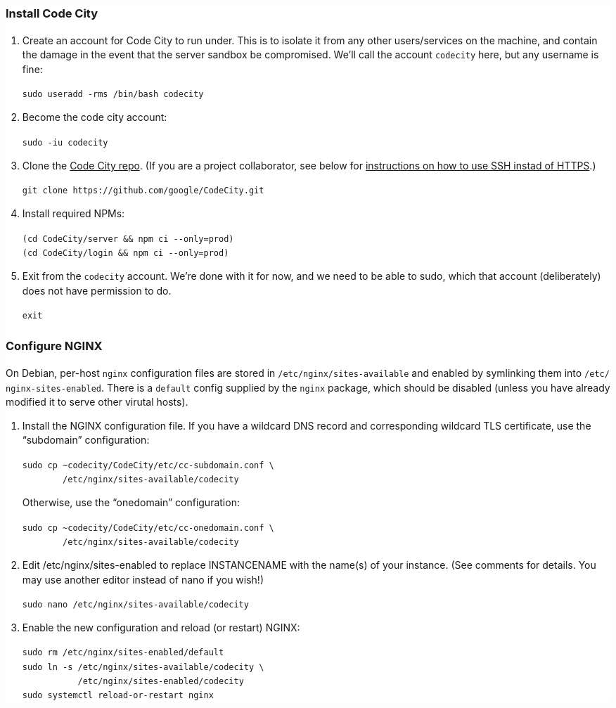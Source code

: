 ### Install Code City

1.  Create an account for Code City to run under.  This is to isolate
    it from any other users/services on the machine, and contain the
    damage in the event that the server sandbox be compromised.  We’ll
    call the account `codecity` here, but any username is fine:
    ```
    sudo useradd -rms /bin/bash codecity
    ```
0.  Become the code city account:
    ```
    sudo -iu codecity
    ```
0.  Clone the [Code City
    repo](https://github.com/google/CodeCity).  (If you are a
    project collaborator, see below for [instructions on how to use
    SSH instad of HTTPS](#git-code-city-by-ssh-instead-of-https).)
    ```
    git clone https://github.com/google/CodeCity.git
    ```
0.  Install required NPMs:
    ```
    (cd CodeCity/server && npm ci --only=prod)
    (cd CodeCity/login && npm ci --only=prod)
    ```
0.  Exit from the `codecity` account.  We’re done with it for now, and
    we need to be able to sudo, which that account (deliberately) does
    not have permission to do.
    ```
    exit
    ```

### Configure NGINX

On Debian, per-host `nginx` configuration files are stored in
`/etc/nginx/sites-available` and enabled by symlinking them into
`/etc/nginx-sites-enabled`.  There is a `default` config supplied by
the `nginx` package, which should be disabled (unless you have already
modified it to serve other virutal hosts).

1.  Install the NGINX configuration file.  If you have a wildcard DNS
    record and corresponding wildcard TLS certificate, use the
    “subdomain” configuration:
    ```
    sudo cp ~codecity/CodeCity/etc/cc-subdomain.conf \
            /etc/nginx/sites-available/codecity
    ```
    Otherwise, use the “onedomain” configuration:
    ```
    sudo cp ~codecity/CodeCity/etc/cc-onedomain.conf \
            /etc/nginx/sites-available/codecity
    ```
0.  Edit /etc/nginx/sites-enabled to replace INSTANCENAME with the
    name(s) of your instance.  (See comments for details.  You may use
    another editor instead of nano if you wish!)
    ```
    sudo nano /etc/nginx/sites-available/codecity
    ```
0.  Enable the new configuration and reload (or restart) NGINX:
    ```
    sudo rm /etc/nginx/sites-enabled/default
    sudo ln -s /etc/nginx/sites-available/codecity \
               /etc/nginx/sites-enabled/codecity
    sudo systemctl reload-or-restart nginx